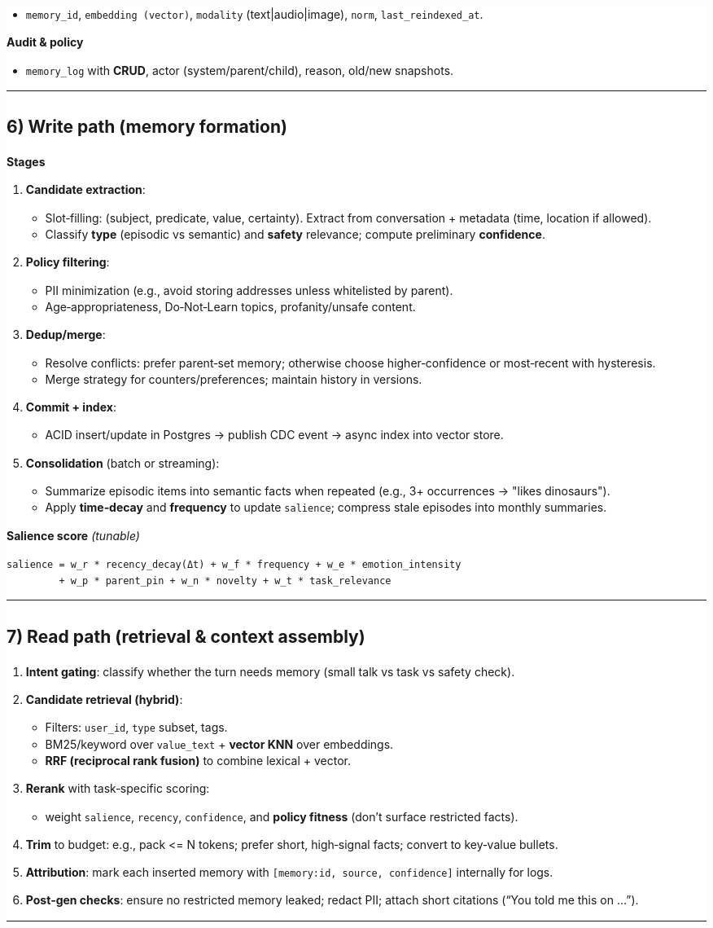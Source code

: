 * `memory_id`, `embedding (vector)`, `modality` (text|audio|image), `norm`, `last_reindexed_at`.

**Audit & policy**

* `memory_log` with **CRUD**, actor (system/parent/child), reason, old/new snapshots.

---

## 6) Write path (memory formation)

**Stages**

1. **Candidate extraction**:

   * Slot‑filling: (subject, predicate, value, certainty). Extract from conversation + metadata (time, location if allowed).
   * Classify **type** (episodic vs semantic) and **safety** relevance; compute preliminary **confidence**.
2. **Policy filtering**:

   * PII minimization (e.g., avoid storing addresses unless whitelisted by parent).
   * Age‑appropriateness, Do‑Not‑Learn topics, profanity/unsafe content.
3. **Dedup/merge**:

   * Resolve conflicts: prefer parent‑set memory; otherwise choose higher‑confidence or most‑recent with hysteresis.
   * Merge strategy for counters/preferences; maintain history in versions.
4. **Commit + index**:

   * ACID insert/update in Postgres → publish CDC event → async index into vector store.
5. **Consolidation** (batch or streaming):

   * Summarize episodic items into semantic facts when repeated (e.g., 3+ occurrences → "likes dinosaurs").
   * Apply **time‑decay** and **frequency** to update `salience`; compress stale episodes into monthly summaries.

**Salience score** *(tunable)*

```
salience = w_r * recency_decay(Δt) + w_f * frequency + w_e * emotion_intensity
         + w_p * parent_pin + w_n * novelty + w_t * task_relevance
```

---

## 7) Read path (retrieval & context assembly)

1. **Intent gating**: classify whether the turn needs memory (small talk vs task vs safety check).
2. **Candidate retrieval (hybrid)**:

   * Filters: `user_id`, `type` subset, tags.
   * BM25/keyword over `value_text` + **vector KNN** over embeddings.
   * **RRF (reciprocal rank fusion)** to combine lexical + vector.
3. **Rerank** with task‑specific scoring:

   * weight `salience`, `recency`, `confidence`, and **policy fitness** (don’t surface restricted facts).
4. **Trim** to budget: e.g., pack <= N tokens; prefer short, high‑signal facts; convert to key‑value bullets.
5. **Attribution**: mark each inserted memory with `[memory:id, source, confidence]` internally for logs.
6. **Post‑gen checks**: ensure no restricted memory leaked; redact PII; attach short citations (“You told me this on …”).

---